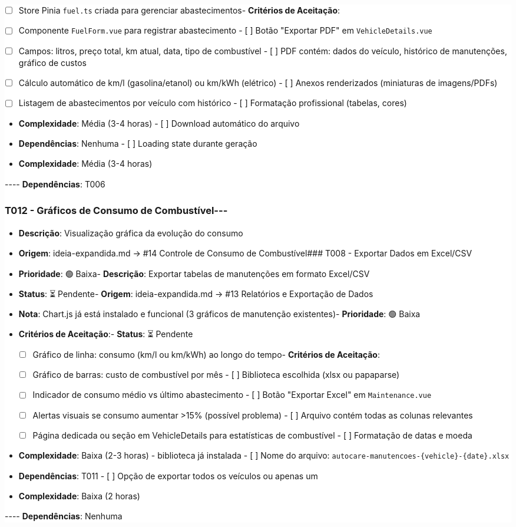   - [ ] Store Pinia `fuel.ts` criada para gerenciar abastecimentos- **Critérios de Aceitação**:

  - [ ] Componente `FuelForm.vue` para registrar abastecimento  - [ ] Botão "Exportar PDF" em `VehicleDetails.vue`

  - [ ] Campos: litros, preço total, km atual, data, tipo de combustível  - [ ] PDF contém: dados do veículo, histórico de manutenções, gráfico de custos

  - [ ] Cálculo automático de km/l (gasolina/etanol) ou km/kWh (elétrico)  - [ ] Anexos renderizados (miniaturas de imagens/PDFs)

  - [ ] Listagem de abastecimentos por veículo com histórico  - [ ] Formatação profissional (tabelas, cores)

- **Complexidade**: Média (3-4 horas)  - [ ] Download automático do arquivo

- **Dependências**: Nenhuma  - [ ] Loading state durante geração

- **Complexidade**: Média (3-4 horas)

---- **Dependências**: T006



### T012 - Gráficos de Consumo de Combustível---

- **Descrição**: Visualização gráfica da evolução do consumo

- **Origem**: ideia-expandida.md → #14 Controle de Consumo de Combustível### T008 - Exportar Dados em Excel/CSV

- **Prioridade**: 🟢 Baixa- **Descrição**: Exportar tabelas de manutenções em formato Excel/CSV

- **Status**: ⏳ Pendente- **Origem**: ideia-expandida.md → #13 Relatórios e Exportação de Dados

- **Nota**: Chart.js já está instalado e funcional (3 gráficos de manutenção existentes)- **Prioridade**: 🟢 Baixa

- **Critérios de Aceitação**:- **Status**: ⏳ Pendente

  - [ ] Gráfico de linha: consumo (km/l ou km/kWh) ao longo do tempo- **Critérios de Aceitação**:

  - [ ] Gráfico de barras: custo de combustível por mês  - [ ] Biblioteca escolhida (xlsx ou papaparse)

  - [ ] Indicador de consumo médio vs último abastecimento  - [ ] Botão "Exportar Excel" em `Maintenance.vue`

  - [ ] Alertas visuais se consumo aumentar >15% (possível problema)  - [ ] Arquivo contém todas as colunas relevantes

  - [ ] Página dedicada ou seção em VehicleDetails para estatísticas de combustível  - [ ] Formatação de datas e moeda

- **Complexidade**: Baixa (2-3 horas) - biblioteca já instalada  - [ ] Nome do arquivo: `autocare-manutencoes-{vehicle}-{date}.xlsx`

- **Dependências**: T011  - [ ] Opção de exportar todos os veículos ou apenas um

- **Complexidade**: Baixa (2 horas)

---- **Dependências**: Nenhuma
